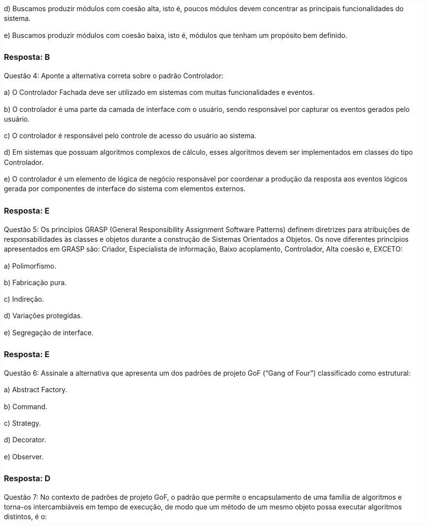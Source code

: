 d) Buscamos produzir módulos com coesão alta, isto é, poucos módulos devem concentrar as principais funcionalidades do sistema.

e) Buscamos produzir módulos com coesão baixa, isto é, módulos que tenham um propósito bem definido.

### **Resposta**: B

Questão 4: Aponte a alternativa correta sobre o padrão Controlador:

a) O Controlador Fachada deve ser utilizado em sistemas com muitas funcionalidades e eventos.

b) O controlador é uma parte da camada de interface com o usuário, sendo responsável por capturar os eventos gerados pelo usuário.

c) O controlador é responsável pelo controle de acesso do usuário ao sistema.

d) Em sistemas que possuam algoritmos complexos de cálculo, esses algoritmos devem ser implementados em classes do tipo Controlador.

e) O controlador é um elemento de lógica de negócio responsável por coordenar a produção da resposta aos eventos lógicos gerada por componentes de interface do sistema com elementos externos.

### **Resposta**: E

Questão 5: Os princípios GRASP (General Responsibility Assignment Software Patterns) definem diretrizes para atribuições de responsabilidades às classes e objetos durante a construção de Sistemas Orientados a Objetos. Os nove diferentes princípios apresentados em GRASP são: Criador, Especialista de informação, Baixo acoplamento, Controlador, Alta coesão e, EXCETO:

a) Polimorfismo.

b) Fabricação pura.

c) Indireção.

d) Variações protegidas.

e) Segregação de interface.

### **Resposta**: E

Questão 6: Assinale a alternativa que apresenta um dos padrões de projeto GoF (“Gang of Four”) classificado como estrutural:

a) Abstract Factory.

b) Command.

c) Strategy.

d) Decorator.

e) Observer.

### **Resposta**: D

Questão 7: No contexto de padrões de projeto GoF, o padrão que permite o encapsulamento de uma família de algoritmos e torna-os intercambiáveis em tempo de execução, de modo que um método de um mesmo objeto possa executar algoritmos distintos, é o:
